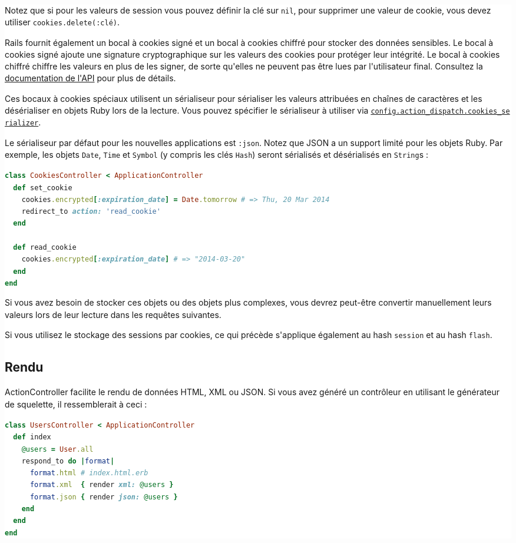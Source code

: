 Notez que si pour les valeurs de session vous pouvez définir la clé sur `nil`, pour supprimer une valeur de cookie, vous devez utiliser `cookies.delete(:clé)`.

Rails fournit également un bocal à cookies signé et un bocal à cookies chiffré pour stocker
des données sensibles. Le bocal à cookies signé ajoute une signature cryptographique sur les
valeurs des cookies pour protéger leur intégrité. Le bocal à cookies chiffré chiffre les
valeurs en plus de les signer, de sorte qu'elles ne peuvent pas être lues par l'utilisateur final.
Consultez la [documentation de l'API](https://api.rubyonrails.org/classes/ActionDispatch/Cookies.html)
pour plus de détails.

Ces bocaux à cookies spéciaux utilisent un sérialiseur pour sérialiser les valeurs attribuées en
chaînes de caractères et les désérialiser en objets Ruby lors de la lecture. Vous pouvez spécifier
le sérialiseur à utiliser via [`config.action_dispatch.cookies_serializer`][].

Le sérialiseur par défaut pour les nouvelles applications est `:json`. Notez que JSON a
un support limité pour les objets Ruby. Par exemple, les objets `Date`, `Time` et
`Symbol` (y compris les clés `Hash`) seront sérialisés et désérialisés
en `String`s :

```ruby
class CookiesController < ApplicationController
  def set_cookie
    cookies.encrypted[:expiration_date] = Date.tomorrow # => Thu, 20 Mar 2014
    redirect_to action: 'read_cookie'
  end

  def read_cookie
    cookies.encrypted[:expiration_date] # => "2014-03-20"
  end
end
```

Si vous avez besoin de stocker ces objets ou des objets plus complexes, vous devrez peut-être
convertir manuellement leurs valeurs lors de leur lecture dans les requêtes suivantes.

Si vous utilisez le stockage des sessions par cookies, ce qui précède s'applique également au hash `session`
et au hash `flash`.


Rendu
---------

ActionController facilite le rendu de données HTML, XML ou JSON. Si vous avez généré un contrôleur en utilisant le générateur de squelette, il ressemblerait à ceci :

```ruby
class UsersController < ApplicationController
  def index
    @users = User.all
    respond_to do |format|
      format.html # index.html.erb
      format.xml  { render xml: @users }
      format.json { render json: @users }
    end
  end
end
```


[Routage des ressources]: routing.html#resource-routing-the-rails-default
[`ActionController::Base`]: https://api.rubyonrails.org/classes/ActionController/Base.html
[`params`]: https://api.rubyonrails.org/classes/ActionController/StrongParameters.html#method-i-params
[`wrap_parameters`]: https://api.rubyonrails.org/classes/ActionController/ParamsWrapper/Options/ClassMethods.html#method-i-wrap_parameters
[`controller_name`]: https://api.rubyonrails.org/classes/ActionController/Metal.html#method-i-controller_name
[`action_name`]: https://api.rubyonrails.org/classes/AbstractController/Base.html#method-i-action_name
[`permit`]: https://api.rubyonrails.org/classes/ActionController/Parameters.html#method-i-permit
[`permit!`]: https://api.rubyonrails.org/classes/ActionController/Parameters.html#method-i-permit-21
[`require`]: https://api.rubyonrails.org/classes/ActionController/Parameters.html#method-i-require
[`ActionDispatch::Session::CookieStore`]: https://api.rubyonrails.org/classes/ActionDispatch/Session/CookieStore.html
[`ActionDispatch::Session::CacheStore`]: https://api.rubyonrails.org/classes/ActionDispatch/Session/CacheStore.html
[`ActionDispatch::Session::MemCacheStore`]: https://api.rubyonrails.org/classes/ActionDispatch/Session/MemCacheStore.html
[activerecord-session_store]: https://github.com/rails/activerecord-session_store
[`reset_session`]: https://api.rubyonrails.org/classes/ActionController/Metal.html#method-i-reset_session
[`flash`]: https://api.rubyonrails.org/classes/ActionDispatch/Flash/RequestMethods.html#method-i-flash
[`flash.keep`]: https://api.rubyonrails.org/classes/ActionDispatch/Flash/FlashHash.html#method-i-keep
[`flash.now`]: https://api.rubyonrails.org/classes/ActionDispatch/Flash/FlashHash.html#method-i-now
[`config.action_dispatch.cookies_serializer`]: configuring.html#config-action-dispatch-cookies-serializer
[`cookies`]: https://api.rubyonrails.org/classes/ActionController/Cookies.html#method-i-cookies
[`before_action`]: https://api.rubyonrails.org/classes/AbstractController/Callbacks/ClassMethods.html#method-i-before_action
[`skip_before_action`]: https://api.rubyonrails.org/classes/AbstractController/Callbacks/ClassMethods.html#method-i-skip_before_action
[`after_action`]: https://api.rubyonrails.org/classes/AbstractController/Callbacks/ClassMethods.html#method-i-after_action
[`around_action`]: https://api.rubyonrails.org/classes/AbstractController/Callbacks/ClassMethods.html#method-i-around_action
[`ActionDispatch::Request`]: https://api.rubyonrails.org/classes/ActionDispatch/Request.html
[`request`]: https://api.rubyonrails.org/classes/ActionController/Base.html#method-i-request
[`response`]: https://api.rubyonrails.org/classes/ActionController/Base.html#method-i-response
[`path_parameters`]: https://api.rubyonrails.org/classes/ActionDispatch/Http/Parameters.html#method-i-path_parameters
[`query_parameters`]: https://api.rubyonrails.org/classes/ActionDispatch/Request.html#method-i-query_parameters
[`request_parameters`]: https://api.rubyonrails.org/classes/ActionDispatch/Request.html#method-i-request_parameters
[`http_basic_authenticate_with`]: https://api.rubyonrails.org/classes/ActionController/HttpAuthentication/Basic/ControllerMethods/ClassMethods.html#method-i-http_basic_authenticate_with
[`authenticate_or_request_with_http_digest`]: https://api.rubyonrails.org/classes/ActionController/HttpAuthentication/Digest/ControllerMethods.html#method-i-authenticate_or_request_with_http_digest
[`authenticate_or_request_with_http_token`]: https://api.rubyonrails.org/classes/ActionController/HttpAuthentication/Token/ControllerMethods.html#method-i-authenticate_or_request_with_http_token
[`send_data`]: https://api.rubyonrails.org/classes/ActionController/DataStreaming.html#method-i-send_data
[`send_file`]: https://api.rubyonrails.org/classes/ActionController/DataStreaming.html#method-i-send_file
[`ActionController::Live`]: https://api.rubyonrails.org/classes/ActionController/Live.html
[`config.filter_parameters`]: configuring.html#config-filter-parameters
[`rescue_from`]: https://api.rubyonrails.org/classes/ActiveSupport/Rescuable/ClassMethods.html#method-i-rescue_from
[`config.force_ssl`]: configuring.html#config-force-ssl
[`ActionDispatch::SSL`]: https://api.rubyonrails.org/classes/ActionDispatch/SSL.html